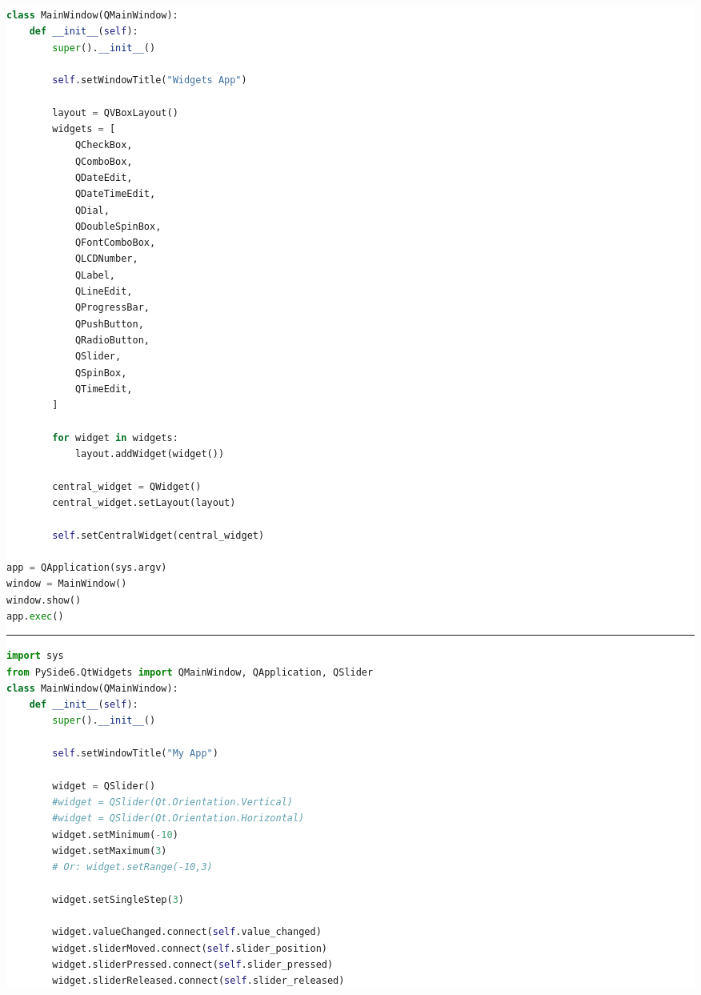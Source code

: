 ```python 
class MainWindow(QMainWindow):
    def __init__(self):
        super().__init__()

        self.setWindowTitle("Widgets App")

        layout = QVBoxLayout()
        widgets = [
            QCheckBox,
            QComboBox,
            QDateEdit,
            QDateTimeEdit,
            QDial,
            QDoubleSpinBox,
            QFontComboBox,
            QLCDNumber,
            QLabel,
            QLineEdit,
            QProgressBar,
            QPushButton,
            QRadioButton,
            QSlider,
            QSpinBox,
            QTimeEdit,
        ]

        for widget in widgets:
            layout.addWidget(widget())

        central_widget = QWidget()
        central_widget.setLayout(layout)

        self.setCentralWidget(central_widget)

app = QApplication(sys.argv)
window = MainWindow()
window.show()
app.exec()
```

---

```python
import sys
from PySide6.QtWidgets import QMainWindow, QApplication, QSlider 
class MainWindow(QMainWindow):
    def __init__(self):
        super().__init__()

        self.setWindowTitle("My App")

        widget = QSlider()
        #widget = QSlider(Qt.Orientation.Vertical)
		#widget = QSlider(Qt.Orientation.Horizontal)
        widget.setMinimum(-10)
        widget.setMaximum(3)
        # Or: widget.setRange(-10,3)

        widget.setSingleStep(3)

        widget.valueChanged.connect(self.value_changed)
        widget.sliderMoved.connect(self.slider_position)
        widget.sliderPressed.connect(self.slider_pressed)
        widget.sliderReleased.connect(self.slider_released)
```
